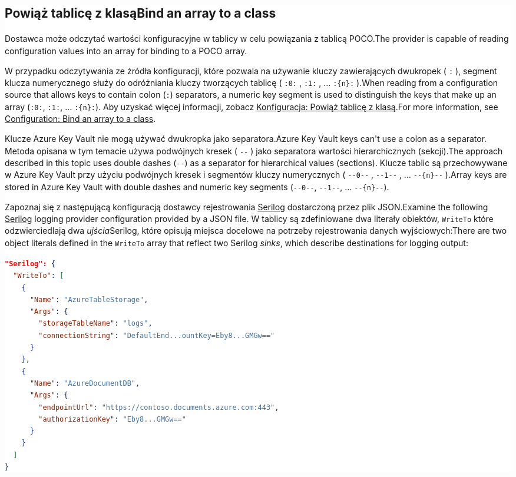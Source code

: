 ## <a name="bind-an-array-to-a-class"></a><span data-ttu-id="54385-322">Powiąż tablicę z klasą</span><span class="sxs-lookup"><span data-stu-id="54385-322">Bind an array to a class</span></span>

<span data-ttu-id="54385-323">Dostawca może odczytać wartości konfiguracyjne w tablicy w celu powiązania z tablicą POCO.</span><span class="sxs-lookup"><span data-stu-id="54385-323">The provider is capable of reading configuration values into an array for binding to a POCO array.</span></span>

<span data-ttu-id="54385-324">W przypadku odczytywania ze źródła konfiguracji, które pozwala na używanie kluczy zawierających dwukropek ( `:` ), segment klucza numerycznego służy do odróżniania kluczy tworzących tablicę ( `:0:` , `:1:` , &hellip; `:{n}:` ).</span><span class="sxs-lookup"><span data-stu-id="54385-324">When reading from a configuration source that allows keys to contain colon (`:`) separators, a numeric key segment is used to distinguish the keys that make up an array (`:0:`, `:1:`, &hellip; `:{n}:`).</span></span> <span data-ttu-id="54385-325">Aby uzyskać więcej informacji, zobacz [Konfiguracja: Powiąż tablicę z klasą](xref:fundamentals/configuration/index#bind-an-array-to-a-class).</span><span class="sxs-lookup"><span data-stu-id="54385-325">For more information, see [Configuration: Bind an array to a class](xref:fundamentals/configuration/index#bind-an-array-to-a-class).</span></span>

<span data-ttu-id="54385-326">Klucze Azure Key Vault nie mogą używać dwukropka jako separatora.</span><span class="sxs-lookup"><span data-stu-id="54385-326">Azure Key Vault keys can't use a colon as a separator.</span></span> <span data-ttu-id="54385-327">Metoda opisana w tym temacie używa podwójnych kresek ( `--` ) jako separatora wartości hierarchicznych (sekcji).</span><span class="sxs-lookup"><span data-stu-id="54385-327">The approach described in this topic uses double dashes (`--`) as a separator for hierarchical values (sections).</span></span> <span data-ttu-id="54385-328">Klucze tablic są przechowywane w Azure Key Vault przy użyciu podwójnych kresek i segmentów kluczy numerycznych ( `--0--` , `--1--` , &hellip; `--{n}--` ).</span><span class="sxs-lookup"><span data-stu-id="54385-328">Array keys are stored in Azure Key Vault with double dashes and numeric key segments (`--0--`, `--1--`, &hellip; `--{n}--`).</span></span>

<span data-ttu-id="54385-329">Zapoznaj się z następującą konfiguracją dostawcy rejestrowania [Serilog](https://serilog.net/) dostarczoną przez plik JSON.</span><span class="sxs-lookup"><span data-stu-id="54385-329">Examine the following [Serilog](https://serilog.net/) logging provider configuration provided by a JSON file.</span></span> <span data-ttu-id="54385-330">W tablicy są zdefiniowane dwa literały obiektów, `WriteTo` które odzwierciedlają dwa *ujścia*Serilog, które opisują miejsca docelowe na potrzeby rejestrowania danych wyjściowych:</span><span class="sxs-lookup"><span data-stu-id="54385-330">There are two object literals defined in the `WriteTo` array that reflect two Serilog *sinks*, which describe destinations for logging output:</span></span>

```json
"Serilog": {
  "WriteTo": [
    {
      "Name": "AzureTableStorage",
      "Args": {
        "storageTableName": "logs",
        "connectionString": "DefaultEnd...ountKey=Eby8...GMGw=="
      }
    },
    {
      "Name": "AzureDocumentDB",
      "Args": {
        "endpointUrl": "https://contoso.documents.azure.com:443",
        "authorizationKey": "Eby8...GMGw=="
      }
    }
  ]
}
```
